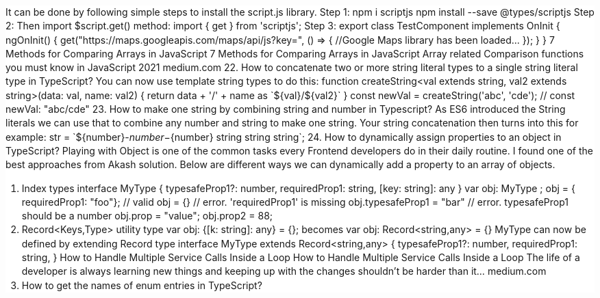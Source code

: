 It can be done by following simple steps to install the script.js library.
Step 1:
npm i scriptjs
npm install --save @types/scriptjs
Step 2:
Then import $script.get() method:
import { get } from 'scriptjs';
Step 3:
export class TestComponent implements OnInit {
  ngOnInit() {
    get("https://maps.googleapis.com/maps/api/js?key=", () => {
        //Google Maps library has been loaded...
    });
  }
}
7 Methods for Comparing Arrays in JavaScript
7 Methods for Comparing Arrays in JavaScript
Array related Comparison functions you must know in JavaScript 2021
medium.com
22. How to concatenate two or more string literal types to a single string literal type in TypeScript?
You can now use template string types to do this:
function createString<val extends string, val2 extends string>(data: val, name: val2) {
    return data + '/' + name as `${val}/${val2}`
}
const newVal = createString('abc', 'cde');
// const newVal: "abc/cde"
23. How to make one string by combining string and number in Typescript?
As ES6 introduced the String literals we can use that to combine any number and string to make one string.
Your string concatenation then turns into this for example:
str = `${number}-${number}-${number} string string string`;
24. How to dynamically assign properties to an object in TypeScript?
Playing with Object is one of the common tasks every Frontend developers do in their daily routine. I found one of the best approaches from Akash solution.
Below are different ways we can dynamically add a property to an array of objects.
1. Index types
interface MyType {
    typesafeProp1?: number,
    requiredProp1: string,
    [key: string]: any
}
var obj: MyType ;
obj = { requiredProp1: "foo"}; // valid
obj = {} // error. 'requiredProp1' is missing
obj.typesafeProp1 = "bar" // error. typesafeProp1 should be a number
obj.prop = "value";
obj.prop2 = 88;
2. Record<Keys,Type> utility type
var obj: {[k: string]: any} = {};
becomes
var obj: Record<string,any> = {}
MyType can now be defined by extending Record type
interface MyType extends Record<string,any> {
    typesafeProp1?: number,
    requiredProp1: string,
}
How to Handle Multiple Service Calls Inside a Loop
How to Handle Multiple Service Calls Inside a Loop
The life of a developer is always learning new things and keeping up with the changes shouldn’t be harder than it…
medium.com
25. How to get the names of enum entries in TypeScript?